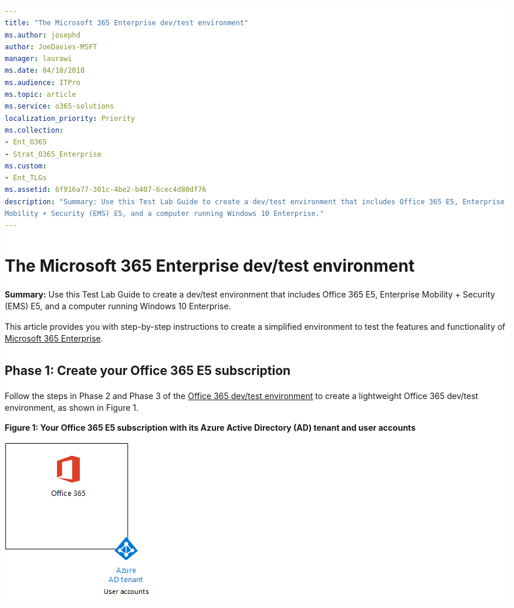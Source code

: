 ```yaml
---
title: "The Microsoft 365 Enterprise dev/test environment"
ms.author: josephd
author: JoeDavies-MSFT
manager: laurawi
ms.date: 04/18/2018
ms.audience: ITPro
ms.topic: article
ms.service: o365-solutions
localization_priority: Priority
ms.collection: 
- Ent_O365
- Strat_O365_Enterprise
ms.custom:
- Ent_TLGs
ms.assetid: 6f916a77-301c-4be2-b407-6cec4d80df76
description: "Summary: Use this Test Lab Guide to create a dev/test environment that includes Office 365 E5, Enterprise Mobility + Security (EMS) E5, and a computer running Windows 10 Enterprise."
---
```


# The Microsoft 365 Enterprise dev/test environment

 **Summary:** Use this Test Lab Guide to create a dev/test environment that includes Office 365 E5, Enterprise Mobility + Security (EMS) E5, and a computer running Windows 10 Enterprise.
  
This article provides you with step-by-step instructions to create a simplified environment to test the features and functionality of [Microsoft 365 Enterprise](https://www.microsoft.com/microsoft-365/enterprise).
  
## Phase 1: Create your Office 365 E5 subscription

Follow the steps in Phase 2 and Phase 3 of the [Office 365 dev/test environment](office-365-dev-test-environment.md) to create a lightweight Office 365 dev/test environment, as shown in Figure 1.
  
**Figure 1: Your Office 365 E5 subscription with its Azure Active Directory (AD) tenant and user accounts**

![Phase 1 of the Microsoft 3656 Enterprise dev/test environment](images/65bb027b-fb59-46eb-aec2-38c0af425168.png)

